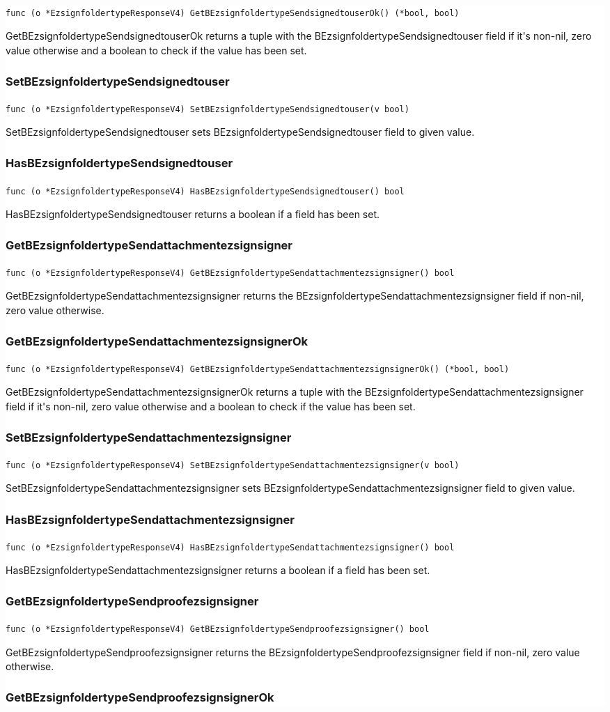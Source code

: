 `func (o *EzsignfoldertypeResponseV4) GetBEzsignfoldertypeSendsignedtouserOk() (*bool, bool)`

GetBEzsignfoldertypeSendsignedtouserOk returns a tuple with the BEzsignfoldertypeSendsignedtouser field if it's non-nil, zero value otherwise
and a boolean to check if the value has been set.

### SetBEzsignfoldertypeSendsignedtouser

`func (o *EzsignfoldertypeResponseV4) SetBEzsignfoldertypeSendsignedtouser(v bool)`

SetBEzsignfoldertypeSendsignedtouser sets BEzsignfoldertypeSendsignedtouser field to given value.

### HasBEzsignfoldertypeSendsignedtouser

`func (o *EzsignfoldertypeResponseV4) HasBEzsignfoldertypeSendsignedtouser() bool`

HasBEzsignfoldertypeSendsignedtouser returns a boolean if a field has been set.

### GetBEzsignfoldertypeSendattachmentezsignsigner

`func (o *EzsignfoldertypeResponseV4) GetBEzsignfoldertypeSendattachmentezsignsigner() bool`

GetBEzsignfoldertypeSendattachmentezsignsigner returns the BEzsignfoldertypeSendattachmentezsignsigner field if non-nil, zero value otherwise.

### GetBEzsignfoldertypeSendattachmentezsignsignerOk

`func (o *EzsignfoldertypeResponseV4) GetBEzsignfoldertypeSendattachmentezsignsignerOk() (*bool, bool)`

GetBEzsignfoldertypeSendattachmentezsignsignerOk returns a tuple with the BEzsignfoldertypeSendattachmentezsignsigner field if it's non-nil, zero value otherwise
and a boolean to check if the value has been set.

### SetBEzsignfoldertypeSendattachmentezsignsigner

`func (o *EzsignfoldertypeResponseV4) SetBEzsignfoldertypeSendattachmentezsignsigner(v bool)`

SetBEzsignfoldertypeSendattachmentezsignsigner sets BEzsignfoldertypeSendattachmentezsignsigner field to given value.

### HasBEzsignfoldertypeSendattachmentezsignsigner

`func (o *EzsignfoldertypeResponseV4) HasBEzsignfoldertypeSendattachmentezsignsigner() bool`

HasBEzsignfoldertypeSendattachmentezsignsigner returns a boolean if a field has been set.

### GetBEzsignfoldertypeSendproofezsignsigner

`func (o *EzsignfoldertypeResponseV4) GetBEzsignfoldertypeSendproofezsignsigner() bool`

GetBEzsignfoldertypeSendproofezsignsigner returns the BEzsignfoldertypeSendproofezsignsigner field if non-nil, zero value otherwise.

### GetBEzsignfoldertypeSendproofezsignsignerOk
